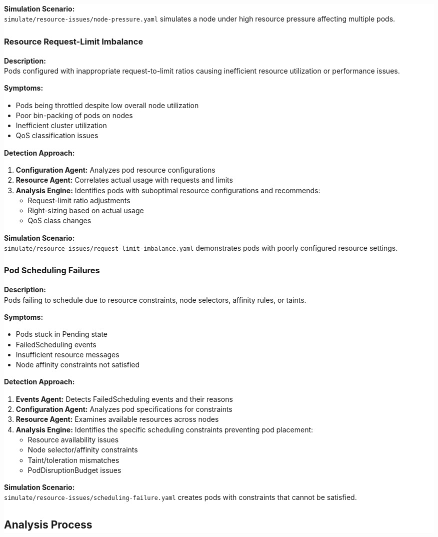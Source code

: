 **Simulation Scenario:**  
`simulate/resource-issues/node-pressure.yaml` simulates a node under high resource pressure affecting multiple pods.

### Resource Request-Limit Imbalance

**Description:**  
Pods configured with inappropriate request-to-limit ratios causing inefficient resource utilization or performance issues.

**Symptoms:**
- Pods being throttled despite low overall node utilization
- Poor bin-packing of pods on nodes
- Inefficient cluster utilization
- QoS classification issues

**Detection Approach:**
1. **Configuration Agent:** Analyzes pod resource configurations
2. **Resource Agent:** Correlates actual usage with requests and limits
3. **Analysis Engine:** Identifies pods with suboptimal resource configurations and recommends:
   - Request-limit ratio adjustments
   - Right-sizing based on actual usage
   - QoS class changes

**Simulation Scenario:**  
`simulate/resource-issues/request-limit-imbalance.yaml` demonstrates pods with poorly configured resource settings.

### Pod Scheduling Failures

**Description:**  
Pods failing to schedule due to resource constraints, node selectors, affinity rules, or taints.

**Symptoms:**
- Pods stuck in Pending state
- FailedScheduling events
- Insufficient resource messages
- Node affinity constraints not satisfied

**Detection Approach:**
1. **Events Agent:** Detects FailedScheduling events and their reasons
2. **Configuration Agent:** Analyzes pod specifications for constraints
3. **Resource Agent:** Examines available resources across nodes
4. **Analysis Engine:** Identifies the specific scheduling constraints preventing pod placement:
   - Resource availability issues
   - Node selector/affinity constraints
   - Taint/toleration mismatches
   - PodDisruptionBudget issues

**Simulation Scenario:**  
`simulate/resource-issues/scheduling-failure.yaml` creates pods with constraints that cannot be satisfied.

## Analysis Process
